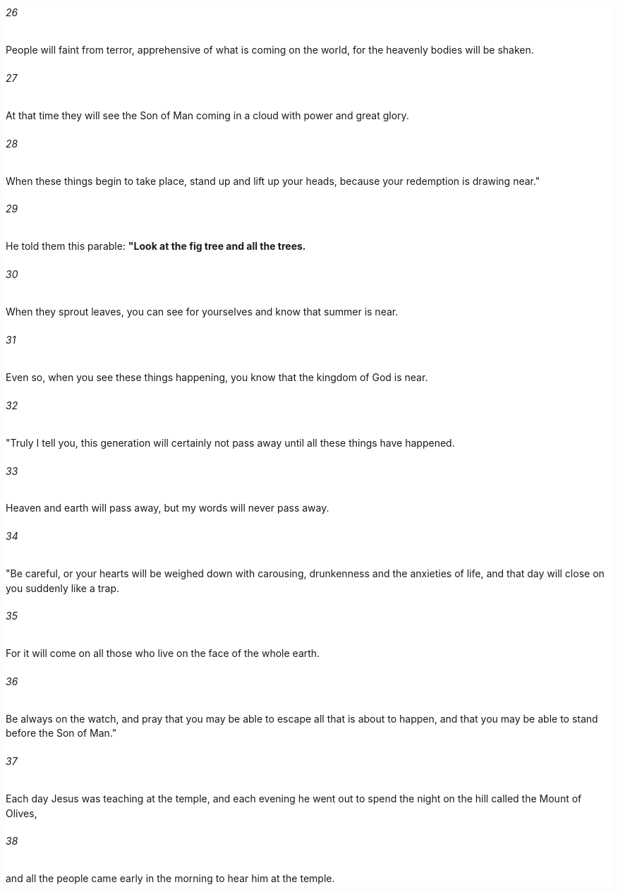 ###### 26 
People will faint from terror, apprehensive of what is coming on the world, for the heavenly bodies will be shaken. 

###### 27 
At that time they will see the Son of Man coming in a cloud with power and great glory. 

###### 28 
When these things begin to take place, stand up and lift up your heads, because your redemption is drawing near." 

###### 29 
He told them this parable: **"Look at the fig tree and all the trees.** 

###### 30 
When they sprout leaves, you can see for yourselves and know that summer is near. 

###### 31 
Even so, when you see these things happening, you know that the kingdom of God is near. 

###### 32 
"Truly I tell you, this generation will certainly not pass away until all these things have happened. 

###### 33 
Heaven and earth will pass away, but my words will never pass away. 

###### 34 
"Be careful, or your hearts will be weighed down with carousing, drunkenness and the anxieties of life, and that day will close on you suddenly like a trap. 

###### 35 
For it will come on all those who live on the face of the whole earth. 

###### 36 
Be always on the watch, and pray that you may be able to escape all that is about to happen, and that you may be able to stand before the Son of Man." 

###### 37 
Each day Jesus was teaching at the temple, and each evening he went out to spend the night on the hill called the Mount of Olives, 

###### 38 
and all the people came early in the morning to hear him at the temple. 
